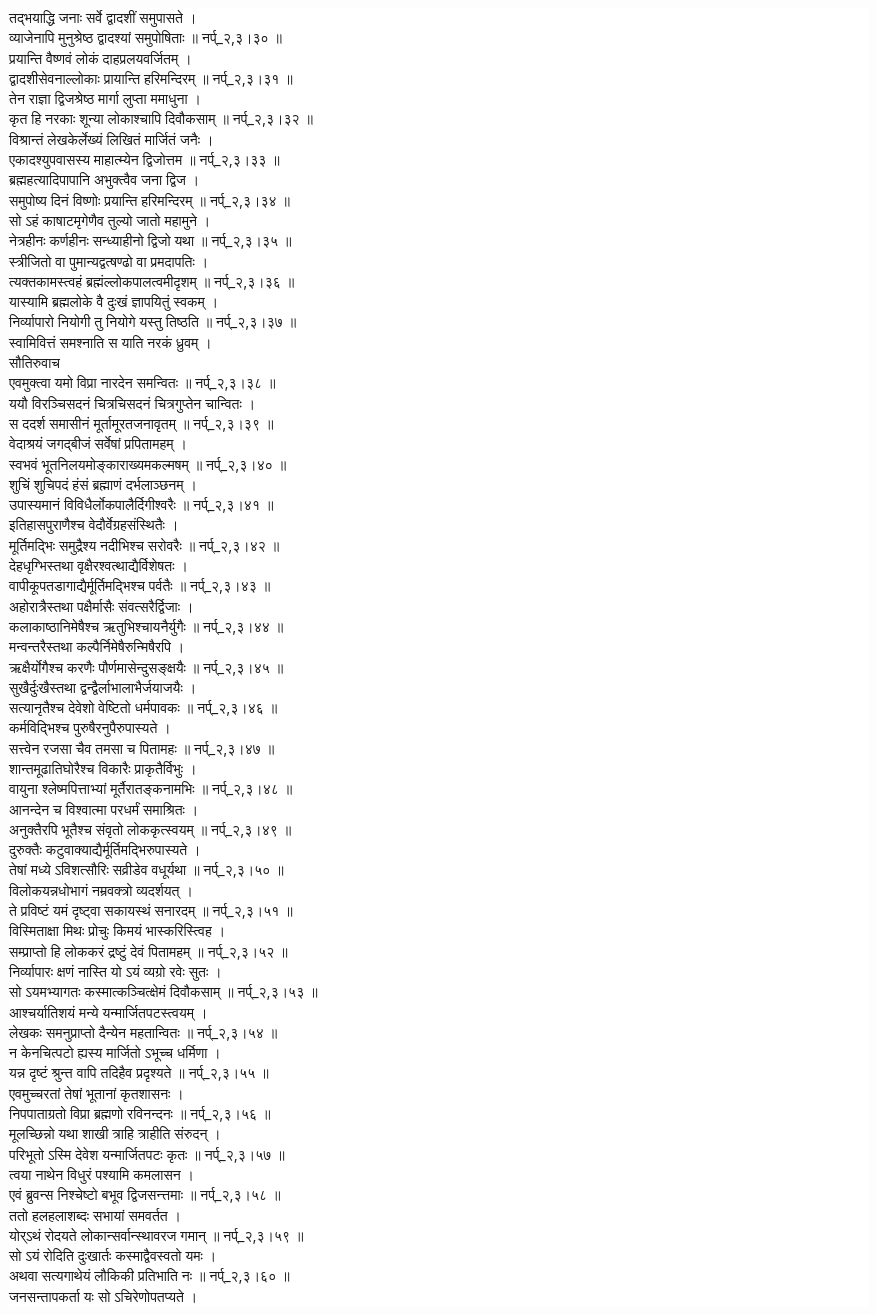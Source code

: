 तद्भयाद्धि जनाः सर्वे द्वादशीं समुपासते ।  
व्याजेनापि मुनुश्रेष्ठ द्वादश्यां समुपोषिताः ॥ नर्प्_२,३।३० ॥  
प्रयान्ति वैष्णवं लोकं दाहप्रलयवर्जितम् ।  
द्वादशीसेवनाल्लोकाः प्रायान्ति हरिमन्दिरम् ॥ नर्प्_२,३।३१ ॥  
तेन राज्ञा द्विजश्रेष्ठ मार्गा लुप्ता ममाधुना ।  
कृत हि नरकाः शून्या लोकाश्चापि दिवौकसाम् ॥ नर्प्_२,३।३२ ॥  
विश्रान्तं लेखकेर्लेख्यं लिखितं मार्जितं जनैः ।  
एकादश्युपवासस्य माहात्म्येन द्विजोत्तम ॥ नर्प्_२,३।३३ ॥  
ब्रह्महत्यादिपापानि अभुक्त्वैव जना द्विज ।  
समुपोष्य दिनं विष्णोः प्रयान्ति हरिमन्दिरम् ॥ नर्प्_२,३।३४ ॥  
सो ऽहं काषाटमृगेणैव तुल्यो जातो महामुने ।  
नेत्रहीनः कर्णहीनः सन्ध्याहीनो द्विजो यथा ॥ नर्प्_२,३।३५ ॥  
स्त्रीजितो वा पुमान्यद्वत्षण्ढो वा प्रमदापतिः ।  
त्यक्तकामस्त्वहं ब्रह्मंल्लोकपालत्वमीदृशम् ॥ नर्प्_२,३।३६ ॥  
यास्यामि ब्रह्मलोके वै दुःखं ज्ञापयितुं स्वकम् ।  
निर्व्यापारो नियोगी तु नियोगे यस्तु तिष्ठति ॥ नर्प्_२,३।३७ ॥  
स्वामिवित्तं समश्नाति स याति नरकं ध्रुवम् ।  
सौतिरुवाच  
एवमुक्त्वा यमो विप्रा नारदेन समन्वितः ॥ नर्प्_२,३।३८ ॥  
ययौ विरञ्चिसदनं चित्रचिसदनं चित्रगुप्तेन चान्वितः ।  
स ददर्श समासीनं मूर्तामूरतजनावृतम् ॥ नर्प्_२,३।३९ ॥  
वेदाश्रयं जगद्बीजं सर्वेषां प्रपितामहम् ।  
स्वभवं भूतनिलयमोङ्काराख्यमकल्मषम् ॥ नर्प्_२,३।४० ॥  
शुचिं शुचिपदं हंसं ब्रह्माणं दर्भलाञ्छनम् ।  
उपास्यमानं विविधैर्लोकपालैर्दिगीश्वरैः ॥ नर्प्_२,३।४१ ॥  
इतिहासपुराणैश्च वेदौर्वेग्रहसंस्थितैः ।  
मूर्तिमद्भिः समुद्रैश्य नदीभिश्च सरोवरैः ॥ नर्प्_२,३।४२ ॥  
देहधृग्भिस्तथा वृक्षैरश्वत्थाद्यैर्विशेषतः ।  
वापीकूपतडागाद्यैर्मूर्तिमद्भिश्च पर्वतैः ॥ नर्प्_२,३।४३ ॥  
अहोरात्रैस्तथा पक्षैर्मासैः संवत्सरैर्द्विजाः ।  
कलाकाष्ठानिमेषैश्च ऋतुभिश्चायनैर्युगैः ॥ नर्प्_२,३।४४ ॥  
मन्वन्तरैस्तथा कल्पैर्निमेषैरुन्मिषैरपि ।  
ऋक्षैर्योगैश्च करणैः पौर्णमासेन्दुसङ्क्षयैः ॥ नर्प्_२,३।४५ ॥  
सुखैर्दुःखैस्तथा द्वन्द्वैर्लाभालाभैर्जयाजयैः ।  
सत्यानृतैश्च देवेशो वेष्टितो धर्मपावकः ॥ नर्प्_२,३।४६ ॥  
कर्मविद्भिश्च पुरुषैरनुपैरुपास्यते ।  
सत्त्वेन रजसा चैव तमसा च पितामहः ॥ नर्प्_२,३।४७ ॥  
शान्तमूढातिघोरैश्च विकारैः प्राकृतैर्विभुः ।  
वायुना श्लेष्मपित्ताभ्यां मूर्तैरातङ्कनामभिः ॥ नर्प्_२,३।४८ ॥  
आनन्देन च विश्वात्मा परधर्मं समाश्रितः ।  
अनुक्तैरपि भूतैश्च संवृतो लोककृत्स्वयम् ॥ नर्प्_२,३।४९ ॥  
दुरुक्तैः कटुवाक्याद्यैर्मूर्तिमद्भिरुपास्यते ।  
तेषां मध्ये ऽविशत्सौरिः सव्रीडेव वधूर्यथा ॥ नर्प्_२,३।५० ॥  
विलोकयन्नधोभागं नम्रवक्त्रो व्यदर्शयत् ।  
ते प्रविष्टं यमं दृष्ट्वा सकायस्थं सनारदम् ॥ नर्प्_२,३।५१ ॥  
विस्मिताक्षा मिथः प्रोचुः किमयं भास्करिस्त्विह ।  
सम्प्राप्तो हि लोककरं द्रष्टुं देवं पितामहम् ॥ नर्प्_२,३।५२ ॥  
निर्व्यापारः क्षणं नास्ति यो ऽयं व्यग्रो रवेः सुतः ।  
सो ऽयमभ्यागतः कस्मात्कञ्चित्क्षेमं दिवौकसाम् ॥ नर्प्_२,३।५३ ॥  
आश्चर्यातिशयं मन्ये यन्मार्जितपटस्त्वयम् ।  
लेखकः समनुप्राप्तो दैन्येन महतान्वितः ॥ नर्प्_२,३।५४ ॥  
न केनचित्पटो ह्यस्य मार्जितो ऽभूच्च धर्मिणा ।  
यन्न दृष्टं श्रुन्त वापि तदिहैव प्रदृश्यते ॥ नर्प्_२,३।५५ ॥  
एवमुच्चरतां तेषां भूतानां कृतशासनः ।  
निपपाताग्रतो विप्रा ब्रह्मणो रविनन्दनः ॥ नर्प्_२,३।५६ ॥  
मूलच्छिन्नो यथा शाखी त्राहि त्राहीति संरुदन् ।  
परिभूतो ऽस्मि देवेश यन्मार्जितपटः कृतः ॥ नर्प्_२,३।५७ ॥  
त्वया नाथेन विधुरं पश्यामि कमलासन ।  
एवं ब्रुवन्स निश्चेष्टो बभूव द्विजसन्त्तमाः ॥ नर्प्_२,३।५८ ॥  
ततो हलहलाशब्दः सभायां समवर्तत ।  
योर्ऽथं रोदयते लोकान्सर्वान्स्थावरज गमान् ॥ नर्प्_२,३।५९ ॥  
सो ऽयं रोदिति दुःखार्तः कस्माद्वैवस्वतो यमः ।  
अथवा सत्यगाथेयं लौकिकी प्रतिभाति नः ॥ नर्प्_२,३।६० ॥  
जनसन्तापकर्ता यः सो ऽचिरेणोपतप्यते ।  